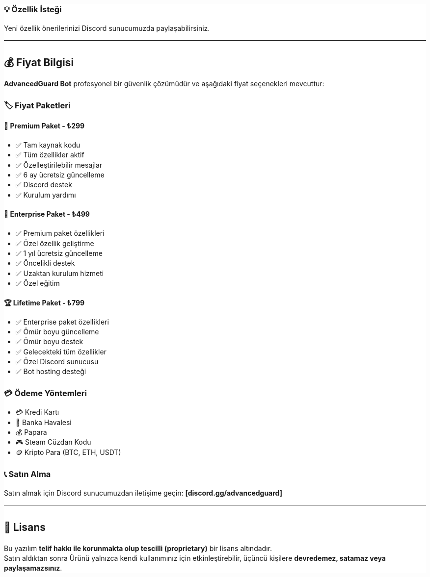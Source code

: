 ### 💡 Özellik İsteği
Yeni özellik önerilerinizi Discord sunucumuzda paylaşabilirsiniz.

---

## 💰 Fiyat Bilgisi

**AdvancedGuard Bot** profesyonel bir güvenlik çözümüdür ve aşağıdaki fiyat seçenekleri mevcuttur:

### 🏷️ Fiyat Paketleri

#### 💎 **Premium Paket - ₺299**
- ✅ Tam kaynak kodu
- ✅ Tüm özellikler aktif
- ✅ Özelleştirilebilir mesajlar
- ✅ 6 ay ücretsiz güncelleme
- ✅ Discord destek
- ✅ Kurulum yardımı

#### 🚀 **Enterprise Paket - ₺499**
- ✅ Premium paket özellikleri
- ✅ Özel özellik geliştirme
- ✅ 1 yıl ücretsiz güncelleme
- ✅ Öncelikli destek
- ✅ Uzaktan kurulum hizmeti
- ✅ Özel eğitim

#### 🏆 **Lifetime Paket - ₺799**
- ✅ Enterprise paket özellikleri
- ✅ Ömür boyu güncelleme
- ✅ Ömür boyu destek
- ✅ Gelecekteki tüm özellikler
- ✅ Özel Discord sunucusu
- ✅ Bot hosting desteği

### 💳 Ödeme Yöntemleri
- 💳 Kredi Kartı
- 🏦 Banka Havalesi
- 💰 Papara
- 🎮 Steam Cüzdan Kodu
- 🪙 Kripto Para (BTC, ETH, USDT)

### 📞 Satın Alma
Satın almak için Discord sunucumuzdan iletişime geçin: **[discord.gg/advancedguard]**

---

## 📄 Lisans

Bu yazılım **telif hakkı ile korunmakta olup tescilli (proprietary)** bir lisans altındadır.  
Satın aldıktan sonra Ürünü yalnızca kendi kullanımınız için etkinleştirebilir, üçüncü kişilere **devredemez, satamaz veya paylaşamazsınız**.  
